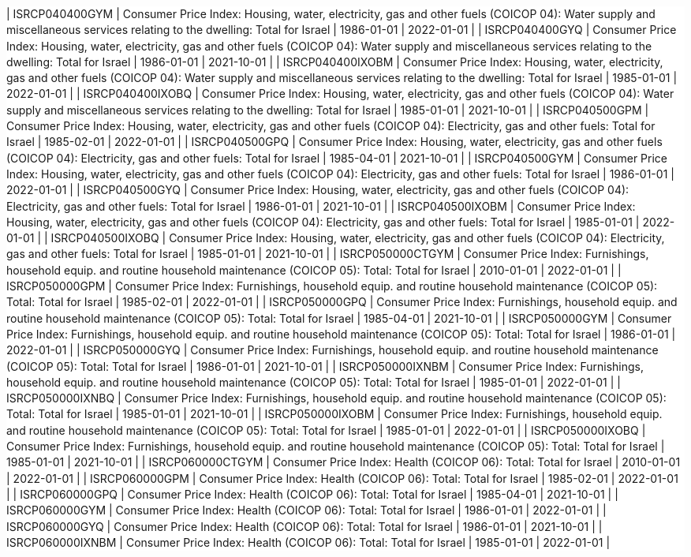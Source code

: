 | ISRCP040400GYM      | Consumer Price Index: Housing, water, electricity, gas and other fuels (COICOP 04): Water supply and miscellaneous services relating to the dwelling: Total for Israel | 1986-01-01          | 2022-01-01        |
| ISRCP040400GYQ      | Consumer Price Index: Housing, water, electricity, gas and other fuels (COICOP 04): Water supply and miscellaneous services relating to the dwelling: Total for Israel | 1986-01-01          | 2021-10-01        |
| ISRCP040400IXOBM    | Consumer Price Index: Housing, water, electricity, gas and other fuels (COICOP 04): Water supply and miscellaneous services relating to the dwelling: Total for Israel | 1985-01-01          | 2022-01-01        |
| ISRCP040400IXOBQ    | Consumer Price Index: Housing, water, electricity, gas and other fuels (COICOP 04): Water supply and miscellaneous services relating to the dwelling: Total for Israel | 1985-01-01          | 2021-10-01        |
| ISRCP040500GPM      | Consumer Price Index: Housing, water, electricity, gas and other fuels (COICOP 04): Electricity, gas and other fuels: Total for Israel                                 | 1985-02-01          | 2022-01-01        |
| ISRCP040500GPQ      | Consumer Price Index: Housing, water, electricity, gas and other fuels (COICOP 04): Electricity, gas and other fuels: Total for Israel                                 | 1985-04-01          | 2021-10-01        |
| ISRCP040500GYM      | Consumer Price Index: Housing, water, electricity, gas and other fuels (COICOP 04): Electricity, gas and other fuels: Total for Israel                                 | 1986-01-01          | 2022-01-01        |
| ISRCP040500GYQ      | Consumer Price Index: Housing, water, electricity, gas and other fuels (COICOP 04): Electricity, gas and other fuels: Total for Israel                                 | 1986-01-01          | 2021-10-01        |
| ISRCP040500IXOBM    | Consumer Price Index: Housing, water, electricity, gas and other fuels (COICOP 04): Electricity, gas and other fuels: Total for Israel                                 | 1985-01-01          | 2022-01-01        |
| ISRCP040500IXOBQ    | Consumer Price Index: Housing, water, electricity, gas and other fuels (COICOP 04): Electricity, gas and other fuels: Total for Israel                                 | 1985-01-01          | 2021-10-01        |
| ISRCP050000CTGYM    | Consumer Price Index: Furnishings, household equip. and routine household maintenance (COICOP 05): Total: Total for Israel                                             | 2010-01-01          | 2022-01-01        |
| ISRCP050000GPM      | Consumer Price Index: Furnishings, household equip. and routine household maintenance (COICOP 05): Total: Total for Israel                                             | 1985-02-01          | 2022-01-01        |
| ISRCP050000GPQ      | Consumer Price Index: Furnishings, household equip. and routine household maintenance (COICOP 05): Total: Total for Israel                                             | 1985-04-01          | 2021-10-01        |
| ISRCP050000GYM      | Consumer Price Index: Furnishings, household equip. and routine household maintenance (COICOP 05): Total: Total for Israel                                             | 1986-01-01          | 2022-01-01        |
| ISRCP050000GYQ      | Consumer Price Index: Furnishings, household equip. and routine household maintenance (COICOP 05): Total: Total for Israel                                             | 1986-01-01          | 2021-10-01        |
| ISRCP050000IXNBM    | Consumer Price Index: Furnishings, household equip. and routine household maintenance (COICOP 05): Total: Total for Israel                                             | 1985-01-01          | 2022-01-01        |
| ISRCP050000IXNBQ    | Consumer Price Index: Furnishings, household equip. and routine household maintenance (COICOP 05): Total: Total for Israel                                             | 1985-01-01          | 2021-10-01        |
| ISRCP050000IXOBM    | Consumer Price Index: Furnishings, household equip. and routine household maintenance (COICOP 05): Total: Total for Israel                                             | 1985-01-01          | 2022-01-01        |
| ISRCP050000IXOBQ    | Consumer Price Index: Furnishings, household equip. and routine household maintenance (COICOP 05): Total: Total for Israel                                             | 1985-01-01          | 2021-10-01        |
| ISRCP060000CTGYM    | Consumer Price Index: Health (COICOP 06): Total: Total for Israel                                                                                                      | 2010-01-01          | 2022-01-01        |
| ISRCP060000GPM      | Consumer Price Index: Health (COICOP 06): Total: Total for Israel                                                                                                      | 1985-02-01          | 2022-01-01        |
| ISRCP060000GPQ      | Consumer Price Index: Health (COICOP 06): Total: Total for Israel                                                                                                      | 1985-04-01          | 2021-10-01        |
| ISRCP060000GYM      | Consumer Price Index: Health (COICOP 06): Total: Total for Israel                                                                                                      | 1986-01-01          | 2022-01-01        |
| ISRCP060000GYQ      | Consumer Price Index: Health (COICOP 06): Total: Total for Israel                                                                                                      | 1986-01-01          | 2021-10-01        |
| ISRCP060000IXNBM    | Consumer Price Index: Health (COICOP 06): Total: Total for Israel                                                                                                      | 1985-01-01          | 2022-01-01        |